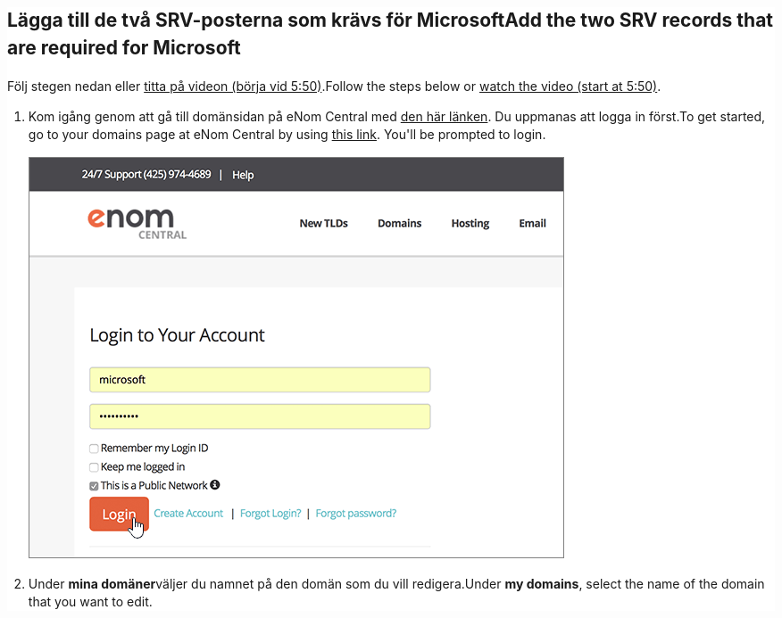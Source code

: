 ## <a name="add-the-two-srv-records-that-are-required-for-microsoft"></a><span data-ttu-id="8d901-240">Lägga till de två SRV-posterna som krävs för Microsoft</span><span class="sxs-lookup"><span data-stu-id="8d901-240">Add the two SRV records that are required for Microsoft</span></span>
<span data-ttu-id="8d901-241"><a name="BKMK_add_SRV"> </a></span><span class="sxs-lookup"><span data-stu-id="8d901-241"><a name="BKMK_add_SRV"> </a></span></span>

<span data-ttu-id="8d901-242">Följ stegen nedan eller [titta på videon (börja vid 5:50)](https://support.microsoft.com/office/3766a9e8-77dd-4a42-908d-89b076143e7d).</span><span class="sxs-lookup"><span data-stu-id="8d901-242">Follow the steps below or [watch the video (start at 5:50)](https://support.microsoft.com/office/3766a9e8-77dd-4a42-908d-89b076143e7d).</span></span>
  
1. <span data-ttu-id="8d901-p112">Kom igång genom att gå till domänsidan på eNom Central med [den här länken](https://www.enomcentral.com/domains/Domain-Manager.aspx?tab=registered). Du uppmanas att logga in först.</span><span class="sxs-lookup"><span data-stu-id="8d901-p112">To get started, go to your domains page at eNom Central by using [this link](https://www.enomcentral.com/domains/Domain-Manager.aspx?tab=registered). You'll be prompted to login.</span></span>
    
    ![eNom-BP-Konfigurera-1-1](../../media/6f754710-fd29-4a0a-b362-fa7a5c5ff74f.png)
  
2. <span data-ttu-id="8d901-246">Under **mina domäner**väljer du namnet på den domän som du vill redigera.</span><span class="sxs-lookup"><span data-stu-id="8d901-246">Under **my domains**, select the name of the domain that you want to edit.</span></span>
    